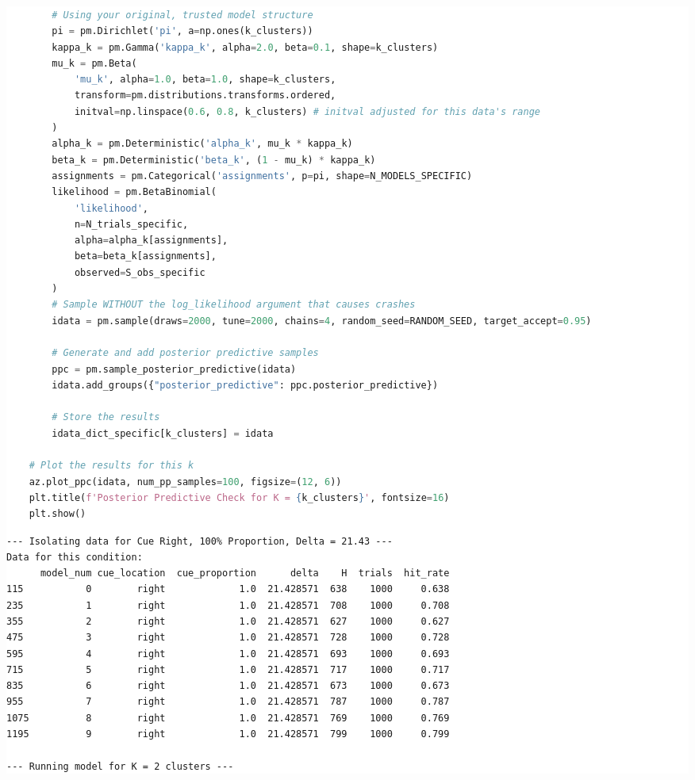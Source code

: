```python
        # Using your original, trusted model structure
        pi = pm.Dirichlet('pi', a=np.ones(k_clusters))
        kappa_k = pm.Gamma('kappa_k', alpha=2.0, beta=0.1, shape=k_clusters)
        mu_k = pm.Beta(
            'mu_k', alpha=1.0, beta=1.0, shape=k_clusters,
            transform=pm.distributions.transforms.ordered,
            initval=np.linspace(0.6, 0.8, k_clusters) # initval adjusted for this data's range
        )
        alpha_k = pm.Deterministic('alpha_k', mu_k * kappa_k)
        beta_k = pm.Deterministic('beta_k', (1 - mu_k) * kappa_k)
        assignments = pm.Categorical('assignments', p=pi, shape=N_MODELS_SPECIFIC)
        likelihood = pm.BetaBinomial(
            'likelihood',
            n=N_trials_specific,
            alpha=alpha_k[assignments],
            beta=beta_k[assignments],
            observed=S_obs_specific
        )
        # Sample WITHOUT the log_likelihood argument that causes crashes
        idata = pm.sample(draws=2000, tune=2000, chains=4, random_seed=RANDOM_SEED, target_accept=0.95)

        # Generate and add posterior predictive samples
        ppc = pm.sample_posterior_predictive(idata)
        idata.add_groups({"posterior_predictive": ppc.posterior_predictive})

        # Store the results
        idata_dict_specific[k_clusters] = idata

    # Plot the results for this k
    az.plot_ppc(idata, num_pp_samples=100, figsize=(12, 6))
    plt.title(f'Posterior Predictive Check for K = {k_clusters}', fontsize=16)
    plt.show()
```

    --- Isolating data for Cue Right, 100% Proportion, Delta = 21.43 ---
    Data for this condition:
          model_num cue_location  cue_proportion      delta    H  trials  hit_rate
    115           0        right             1.0  21.428571  638    1000     0.638
    235           1        right             1.0  21.428571  708    1000     0.708
    355           2        right             1.0  21.428571  627    1000     0.627
    475           3        right             1.0  21.428571  728    1000     0.728
    595           4        right             1.0  21.428571  693    1000     0.693
    715           5        right             1.0  21.428571  717    1000     0.717
    835           6        right             1.0  21.428571  673    1000     0.673
    955           7        right             1.0  21.428571  787    1000     0.787
    1075          8        right             1.0  21.428571  769    1000     0.769
    1195          9        right             1.0  21.428571  799    1000     0.799

    --- Running model for K = 2 clusters ---

